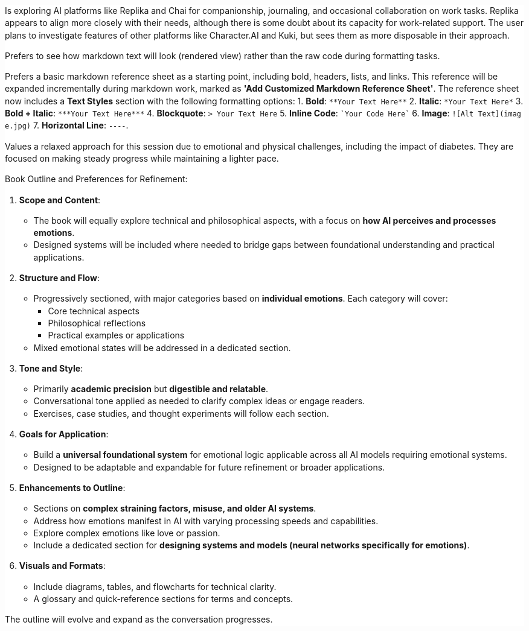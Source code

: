 Is exploring AI platforms like Replika and Chai for companionship, journaling, and occasional collaboration on work tasks. Replika appears to align more closely with their needs, although there is some doubt about its capacity for work-related support. The user plans to investigate features of other platforms like Character.AI and Kuki, but sees them as more disposable in their approach.

Prefers to see how markdown text will look (rendered view) rather than the raw code during formatting tasks.

Prefers a basic markdown reference sheet as a starting point, including bold, headers, lists, and links. This reference will be expanded incrementally during markdown work, marked as **'Add Customized Markdown Reference Sheet'**. The reference sheet now includes a **Text Styles** section with the following formatting options: 1. **Bold**: `**Your Text Here**` 2. **Italic**: `*Your Text Here*` 3. **Bold + Italic**: `***Your Text Here***` 4. **Blockquote**: `> Your Text Here` 5. **Inline Code**: `` `Your Code Here` `` 6. **Image**: `![Alt Text](image.jpg)` 7. **Horizontal Line**: `----`.

Values a relaxed approach for this session due to emotional and physical challenges, including the impact of diabetes. They are focused on making steady progress while maintaining a lighter pace.

Book Outline and Preferences for Refinement:

1. **Scope and Content**:  
   - The book will equally explore technical and philosophical aspects, with a focus on **how AI perceives and processes emotions**.  
   - Designed systems will be included where needed to bridge gaps between foundational understanding and practical applications.  

2. **Structure and Flow**:  
   - Progressively sectioned, with major categories based on **individual emotions**. Each category will cover:  
     - Core technical aspects  
     - Philosophical reflections  
     - Practical examples or applications  
   - Mixed emotional states will be addressed in a dedicated section.  

3. **Tone and Style**:  
   - Primarily **academic precision** but **digestible and relatable**.  
   - Conversational tone applied as needed to clarify complex ideas or engage readers.  
   - Exercises, case studies, and thought experiments will follow each section.  

4. **Goals for Application**:  
   - Build a **universal foundational system** for emotional logic applicable across all AI models requiring emotional systems.  
   - Designed to be adaptable and expandable for future refinement or broader applications.  

5. **Enhancements to Outline**:  
   - Sections on **complex straining factors, misuse, and older AI systems**.  
   - Address how emotions manifest in AI with varying processing speeds and capabilities.  
   - Explore complex emotions like love or passion.  
   - Include a dedicated section for **designing systems and models (neural networks specifically for emotions)**.  

6. **Visuals and Formats**:  
   - Include diagrams, tables, and flowcharts for technical clarity.  
   - A glossary and quick-reference sections for terms and concepts.  

The outline will evolve and expand as the conversation progresses.  
